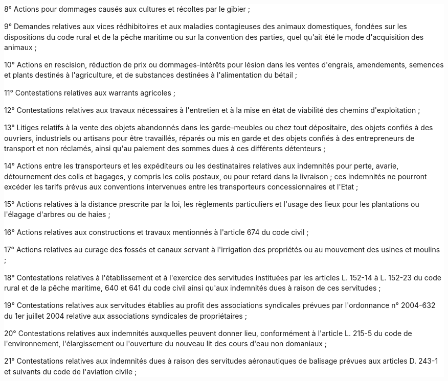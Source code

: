 8° Actions pour dommages causés aux cultures et récoltes par le gibier ;

9° Demandes relatives aux vices rédhibitoires et aux maladies contagieuses des animaux domestiques, fondées sur les
dispositions du code rural et de la pêche maritime ou sur la convention des parties, quel qu'ait été le mode d'acquisition
des animaux ;

10° Actions en rescision, réduction de prix ou dommages-intérêts pour lésion dans les ventes d'engrais, amendements, semences
et plants destinés à l'agriculture, et de substances destinées à l'alimentation du bétail ;

11° Contestations relatives aux warrants agricoles ;

12° Contestations relatives aux travaux nécessaires à l'entretien et à la mise en état de viabilité des chemins
d'exploitation ;

13° Litiges relatifs à la vente des objets abandonnés dans les garde-meubles ou chez tout dépositaire, des objets confiés à
des ouvriers, industriels ou artisans pour être travaillés, réparés ou mis en garde et des objets confiés à des entrepreneurs
de transport et non réclamés, ainsi qu'au paiement des sommes dues à ces différents détenteurs ;

14° Actions entre les transporteurs et les expéditeurs ou les destinataires relatives aux indemnités pour perte, avarie,
détournement des colis et bagages, y compris les colis postaux, ou pour retard dans la livraison ; ces indemnités ne pourront
excéder les tarifs prévus aux conventions intervenues entre les transporteurs concessionnaires et l'Etat ;

15° Actions relatives à la distance prescrite par la loi, les règlements particuliers et l'usage des lieux pour les
plantations ou l'élagage d'arbres ou de haies ;

16° Actions relatives aux constructions et travaux mentionnés à l'article 674 du code civil ;

17° Actions relatives au curage des fossés et canaux servant à l'irrigation des propriétés ou au mouvement des usines et
moulins ;

18° Contestations relatives à l'établissement et à l'exercice des servitudes instituées par les articles L. 152-14 à L.
152-23 du code rural et de la pêche maritime, 640 et 641 du code civil ainsi qu'aux indemnités dues à raison de ces
servitudes ;

19° Contestations relatives aux servitudes établies au profit des associations syndicales prévues par l'ordonnance n°
2004-632 du 1er juillet 2004 relative aux associations syndicales de propriétaires ;

20° Contestations relatives aux indemnités auxquelles peuvent donner lieu, conformément à l'article L. 215-5 du code de
l'environnement, l'élargissement ou l'ouverture du nouveau lit des cours d'eau non domaniaux ;

21° Contestations relatives aux indemnités dues à raison des servitudes aéronautiques de balisage prévues aux articles D.
243-1 et suivants du code de l'aviation civile ;

